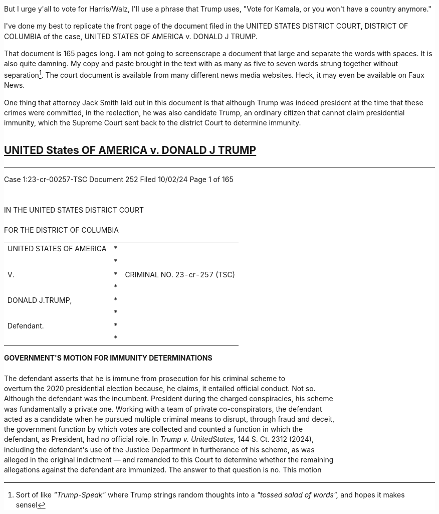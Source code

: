 But I urge y'all to vote for Harris/Walz, I'll use a phrase that Trump uses, "Vote for Kamala, or you won't have a country anymore."

I've done my best to replicate the front page of the document filed in the UNITED STATES DISTRICT COURT, DISTRICT OF COLUMBIA of the case, UNITED STATES OF AMERICA v. DONALD J TRUMP.

That document is 165 pages long. I am not going to screenscrape a document that large and separate the words with spaces. It is also quite damning. My copy  and paste brought in the text with as many as five to seven words strung together without separation[^11]. The court document is available from many different news media websites. Heck, it may even be available on Faux News.

[^11]: Sort of like *"Trump-Speak"* where Trump strings random thoughts into a *"tossed salad of words",* and hopes it makes sensel

One thing that attorney Jack Smith laid out in this document is that although Trump was indeed president at the time that these crimes were committed, in the reelection, he was also candidate Trump, an ordinary citizen that cannot claim presidential immunity, which the Supreme Court sent back to the district Court to determine immunity.

## [UNITED States OF AMERICA v. DONALD J TRUMP](https://static01.nyt.com/newsgraphics/documenttools/73357920e3c8d739/8fc8bfd0-full.pdf)

<hr />

Case 1:23-cr-00257-TSC Document 252 Filed 10/02/24 Page 1 of 165<br />
<br />
<br />
IN THE UNITED STATES DISTRICT COURT <br />
<br />
FOR THE DISTRICT OF COLUMBIA<br />

|   |   |   |
|---|---|---|
| UNITED STATES OF AMERICA | * | |
| | * | |
| V. | * | CRIMINAL NO. 23-cr-257 (TSC) |
| | * | |
| DONALD J.TRUMP, |*|
| | * | |
| Defendant.| * | |
| | * | |


**GOVERNMENT'S MOTION FOR IMMUNITY DETERMINATIONS**<br />
<br />
The defendant asserts that he is immune from prosecution for his criminal scheme to <br />
overturn the 2020 presidential election because, he claims, it entailed official conduct. Not so.<br />
Although the defendant was the incumbent. President during the charged conspiracies, his scheme<br />
was fundamentally a private one. Working with a team of private co-conspirators, the defendant<br />
acted as a candidate when he pursued multiple criminal means to disrupt, through fraud and deceit,<br />
the government function by which votes are collected and counted a function in which the <br />
defendant, as President, had no official role. In *Trump v. UnitedStates,* 144 S. Ct. 2312 (2024), <br />
including the defendant's use of the Justice Department in furtherance of his scheme, as was<br />
alleged in the original indictment — and remanded to this Court to determine whether the remaining<br />
allegations against the defendant are immunized. The answer to that question is no. This motion<br />

[^61]: There Trump goes again again. Trump is having another **Trumper Tantrum** with his use of **ALL CAPS.**